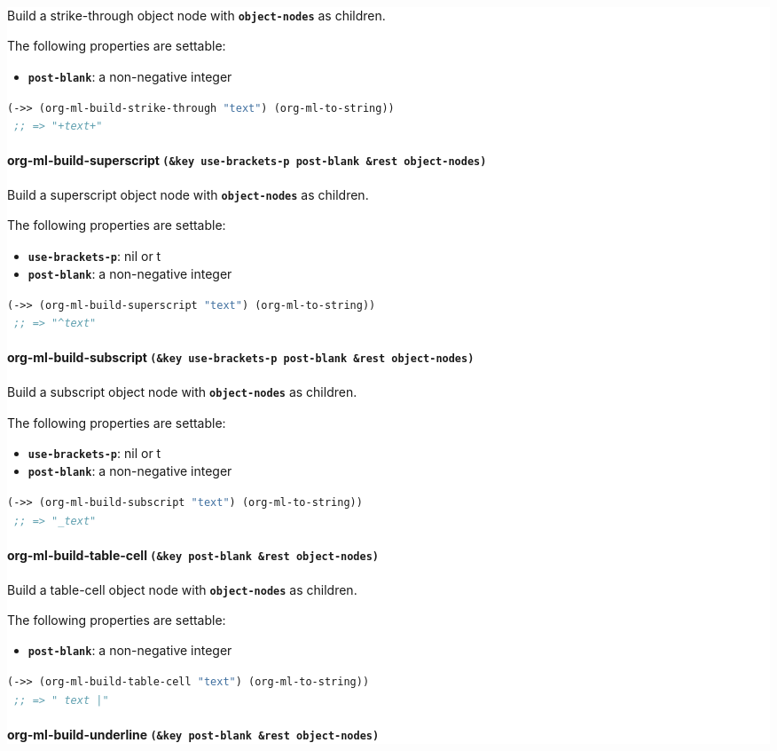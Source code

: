 Build a strike-through object node with **`object-nodes`** as children.

The following properties are settable:

- **`post-blank`**: a non-negative integer

```el
(->> (org-ml-build-strike-through "text") (org-ml-to-string))
 ;; => "+text+"

```

#### org-ml-build-superscript `(&key use-brackets-p post-blank &rest object-nodes)`

Build a superscript object node with **`object-nodes`** as children.

The following properties are settable:
- **`use-brackets-p`**: nil or t
- **`post-blank`**: a non-negative integer

```el
(->> (org-ml-build-superscript "text") (org-ml-to-string))
 ;; => "^text"

```

#### org-ml-build-subscript `(&key use-brackets-p post-blank &rest object-nodes)`

Build a subscript object node with **`object-nodes`** as children.

The following properties are settable:
- **`use-brackets-p`**: nil or t
- **`post-blank`**: a non-negative integer

```el
(->> (org-ml-build-subscript "text") (org-ml-to-string))
 ;; => "_text"

```

#### org-ml-build-table-cell `(&key post-blank &rest object-nodes)`

Build a table-cell object node with **`object-nodes`** as children.

The following properties are settable:

- **`post-blank`**: a non-negative integer

```el
(->> (org-ml-build-table-cell "text") (org-ml-to-string))
 ;; => " text |"

```

#### org-ml-build-underline `(&key post-blank &rest object-nodes)`
